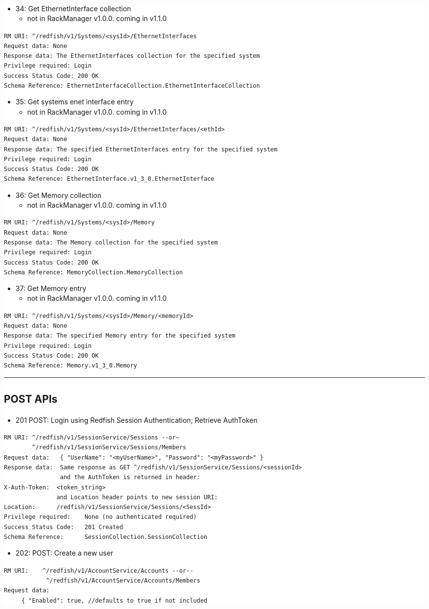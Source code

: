 * 34: Get EthernetInterface collection
  * not in RackManager v1.0.0.  coming in v1.1.0
```
RM URI: ^/redfish/v1/Systems/<sysId>/EthernetInterfaces
Request data: None
Response data: The EthernetInterfaces collection for the specified system
Privilege required: Login
Success Status Code: 200 OK
Schema Reference: EthernetInterfaceCollection.EthernetInterfaceCollection
```
* 35: Get systems enet interface entry
  * not in RackManager v1.0.0.  coming in v1.1.0
```
RM URI: ^/redfish/v1/Systems/<sysId>/EthernetInterfaces/<ethId>
Request data: None
Response data: The specified EthernetInterfaces entry for the specified system
Privilege required: Login
Success Status Code: 200 OK
Schema Reference: EthernetInterface.v1_3_0.EthernetInterface
```
* 36: Get Memory collection
  * not in RackManager v1.0.0.  coming in v1.1.0
```
RM URI: ^/redfish/v1/Systems/<sysId>/Memory
Request data: None
Response data: The Memory collection for the specified system
Privilege required: Login
Success Status Code: 200 OK
Schema Reference: MemoryCollection.MemoryCollection
```
* 37: Get Memory entry
  * not in RackManager v1.0.0.  coming in v1.1.0
```
RM URI: ^/redfish/v1/Systems/<sysId>/Memory/<memoryId>
Request data: None
Response data: The specified Memory entry for the specified system
Privilege required: Login
Success Status Code: 200 OK
Schema Reference: Memory.v1_3_0.Memory
```

 
---
 
 ## POST APIs
 
*  201 POST: Login using Redfish Session Authentication; Retrieve AuthToken
```
RM URI: ^/redfish/v1/SessionService/Sessions --or—
        ^/redfish/v1/SessionService/Sessions/Members
Request data:   { "UserName": "<myUserName>", "Password": "<myPassword>" }
Response data:  Same response as GET ^/redfish/v1/SessionService/Sessions/<sessionId>
                and the AuthToken is returned in header:
X-Auth-Token:  <token_string>
               and Location header points to new session URI:
Location:      /redfish/v1/SessionService/Sessions/<SessId>
Privilege required:    None (no authenticated required)
Success Status Code:   201 Created
Schema Reference:      SessionCollection.SessionCollection
```
* 202: POST: Create a new user
```
RM URI:    ^/redfish/v1/AccountService/Accounts --or--
            ^/redfish/v1/AccountService/Accounts/Members
Request data:
     { "Enabled": true, //defaults to true if not included 
```